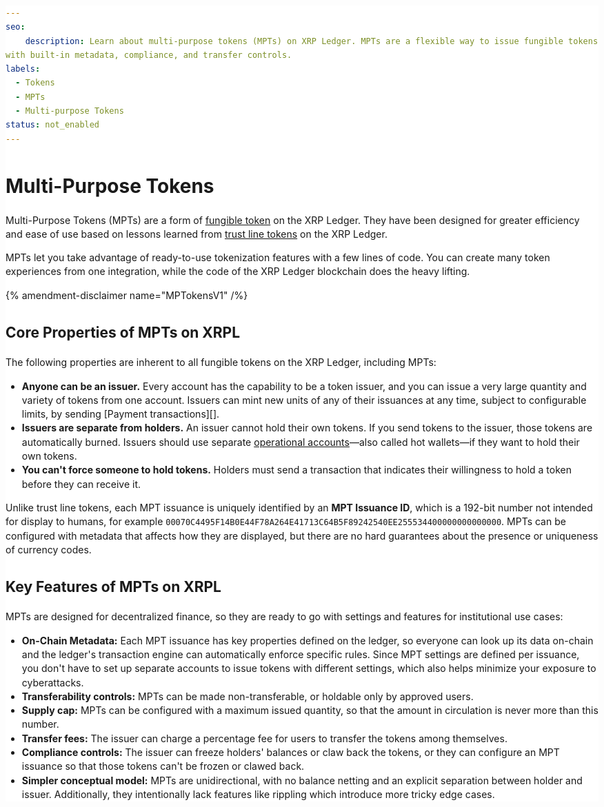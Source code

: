 ```yaml
---
seo:
    description: Learn about multi-purpose tokens (MPTs) on XRP Ledger. MPTs are a flexible way to issue fungible tokens with built-in metadata, compliance, and transfer controls. 
labels:
  - Tokens
  - MPTs
  - Multi-purpose Tokens
status: not_enabled
---
```

# Multi-Purpose Tokens

Multi-Purpose Tokens (MPTs) are a form of [fungible token](./index.md) on the XRP Ledger. They have been designed for greater efficiency and ease of use based on lessons learned from [trust line tokens](./trust-line-tokens.md) on the XRP Ledger.

MPTs let you take advantage of ready-to-use tokenization features with a few lines of code. You can create many token experiences from one integration, while the code of the XRP Ledger blockchain does the heavy lifting.

{% amendment-disclaimer name="MPTokensV1" /%}

## Core Properties of MPTs on XRPL

The following properties are inherent to all fungible tokens on the XRP Ledger, including MPTs:

- **Anyone can be an issuer.** Every account has the capability to be a token issuer, and you can issue a very large quantity and variety of tokens from one account. Issuers can mint new units of any of their issuances at any time, subject to configurable limits, by sending [Payment transactions][].
- **Issuers are separate from holders.** An issuer cannot hold their own tokens. If you send tokens to the issuer, those tokens are automatically burned. Issuers should use separate [operational accounts](../../accounts/account-types.md)—also called hot wallets—if they want to hold their own tokens.
- **You can't force someone to hold tokens.** Holders must send a transaction that indicates their willingness to hold a token before they can receive it.

Unlike trust line tokens, each MPT issuance is uniquely identified by an **MPT Issuance ID**, which is a 192-bit number not intended for display to humans, for example `00070C4495F14B0E44F78A264E41713C64B5F89242540EE255534400000000000000`. MPTs can be configured with metadata that affects how they are displayed, but there are no hard guarantees about the presence or uniqueness of currency codes.

## Key Features of MPTs on XRPL

MPTs are designed for decentralized finance, so they are ready to go with settings and features for institutional use cases:

- **On-Chain Metadata:** Each MPT issuance has key properties defined on the ledger, so everyone can look up its data on-chain and the ledger's transaction engine can automatically enforce specific rules. Since MPT settings are defined per issuance, you don't have to set up separate accounts to issue tokens with different settings, which also helps minimize your exposure to cyberattacks.
- **Transferability controls:** MPTs can be made non-transferable, or holdable only by approved users.
- **Supply cap:** MPTs can be configured with a maximum issued quantity, so that the amount in circulation is never more than this number.
- **Transfer fees:** The issuer can charge a percentage fee for users to transfer the tokens among themselves.
- **Compliance controls:** The issuer can freeze holders' balances or claw back the tokens, or they can configure an MPT issuance so that those tokens can't be frozen or clawed back.
- **Simpler conceptual model:** MPTs are unidirectional, with no balance netting and an explicit separation between holder and issuer. Additionally, they intentionally lack features like rippling which introduce more tricky edge cases.
